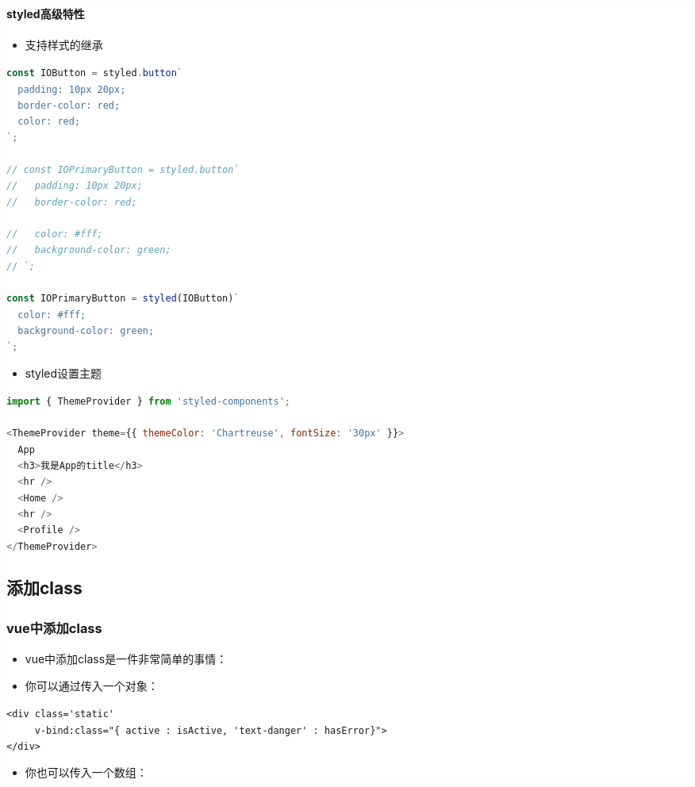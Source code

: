 #### styled高级特性

- 支持样式的继承

```js
const IOButton = styled.button`
  padding: 10px 20px;
  border-color: red;
  color: red;
`;

// const IOPrimaryButton = styled.button`
//   padding: 10px 20px;
//   border-color: red;

//   color: #fff;
//   background-color: green;
// `;

const IOPrimaryButton = styled(IOButton)`
  color: #fff;
  background-color: green;
`;
```

- styled设置主题

```js
import { ThemeProvider } from 'styled-components';

<ThemeProvider theme={{ themeColor: 'Chartreuse', fontSize: '30px' }}>
  App
  <h3>我是App的title</h3>
  <hr />
  <Home />
  <hr />
  <Profile />
</ThemeProvider>
```

## 添加class

### vue中添加class

- vue中添加class是一件非常简单的事情：

- 你可以通过传入一个对象：

```vue
<div class='static'
     v-bind:class="{ active : isActive, 'text-danger' : hasError}">
</div>
```

- 你也可以传入一个数组：
